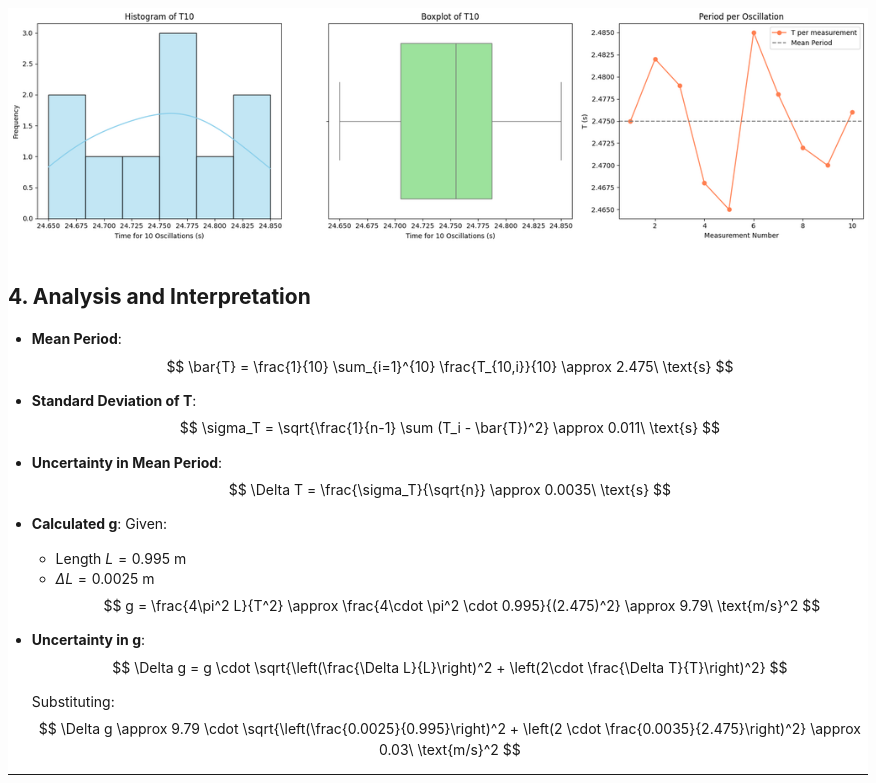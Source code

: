 ![alt text](image.png)
---

## 4. Analysis and Interpretation

- **Mean Period**:
  $$
  \bar{T} = \frac{1}{10} \sum_{i=1}^{10} \frac{T_{10,i}}{10} \approx 2.475\ \text{s}
  $$

- **Standard Deviation of T**:
  $$
  \sigma_T = \sqrt{\frac{1}{n-1} \sum (T_i - \bar{T})^2} \approx 0.011\ \text{s}
  $$

- **Uncertainty in Mean Period**:
  $$
  \Delta T = \frac{\sigma_T}{\sqrt{n}} \approx 0.0035\ \text{s}
  $$

- **Calculated g**:
  Given:
  - Length $L = 0.995$ m
  - $\Delta L = 0.0025$ m
  $$
  g = \frac{4\pi^2 L}{T^2} \approx \frac{4\cdot \pi^2 \cdot 0.995}{(2.475)^2} \approx 9.79\ \text{m/s}^2
  $$

- **Uncertainty in g**:
  $$
  \Delta g = g \cdot \sqrt{\left(\frac{\Delta L}{L}\right)^2 + \left(2\cdot \frac{\Delta T}{T}\right)^2}
  $$

  Substituting:
  $$
  \Delta g \approx 9.79 \cdot \sqrt{\left(\frac{0.0025}{0.995}\right)^2 + \left(2 \cdot \frac{0.0035}{2.475}\right)^2} \approx 0.03\ \text{m/s}^2
  $$

---